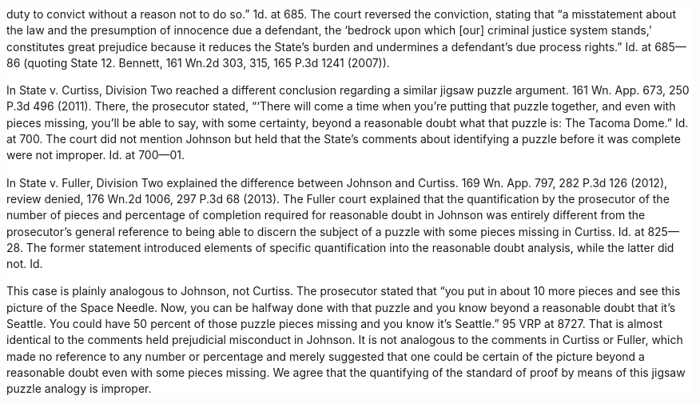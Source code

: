 duty to convict without a reason not to do so.” 
1d. at 685. The court reversed the conviction, 
stating that “a misstatement about the law and the 
presumption of innocence due a defendant, the 
‘bedrock upon which [our] criminal justice system 
stands,’ constitutes
great prejudice because it reduces the State’s 
burden and undermines a defendant’s
due process rights.” Id. at 685—86 (quoting State 
12. Bennett, 161 Wn.2d 303, 315, 165 P.3d 1241 
(2007)).

In State v. Curtiss, Division Two reached a 
different conclusion regarding a similar jigsaw 
puzzle argument. 161 Wn. App. 673, 250 P.3d 496 
(2011). There, the prosecutor stated, “‘There will 
come a time when you’re putting that puzzle 
together, and even with pieces missing, you’ll be 
able to say, with some certainty, beyond a 
reasonable doubt what that puzzle is: The Tacoma 
Dome.” Id. at 700. The court did not mention 
Johnson but held that the State’s comments about 
identifying a puzzle before it was complete were 
not improper. Id. at 700—01.

In State v. Fuller, Division Two explained the 
difference between Johnson
and Curtiss. 169 Wn. App. 797, 282 P.3d 126 
(2012), review denied, 176 Wn.2d 1006, 297 P.3d 68 
(2013). The Fuller court explained that the 
quantification by the prosecutor of the number of 
pieces and percentage of completion required for 
reasonable doubt in Johnson was entirely different 
from the prosecutor’s general reference to being 
able to discern the subject of a puzzle with some 
pieces missing in Curtiss. Id. at 825—28. The 
former statement introduced elements of specific 
quantification into the reasonable doubt analysis, 
while the latter did not. Id.

This case is plainly analogous to Johnson, not 
Curtiss. The prosecutor stated that “you put in 
about 10 more pieces and see this picture of the 
Space Needle. Now,
you can be halfway done with that puzzle and you 
know beyond a reasonable doubt
that it’s Seattle. You could have 50 percent of 
those puzzle pieces missing and you know it’s 
Seattle.” 95 VRP at 8727. That is almost identical 
to the comments held prejudicial misconduct in 
Johnson. It is not analogous to the comments in 
Curtiss or Fuller, which made no reference to any 
number or percentage and merely suggested that one 
could be certain of the picture beyond a 
reasonable doubt even with some pieces missing. We 
agree that the quantifying of the standard of 
proof by means of this jigsaw puzzle analogy is 
improper. 
